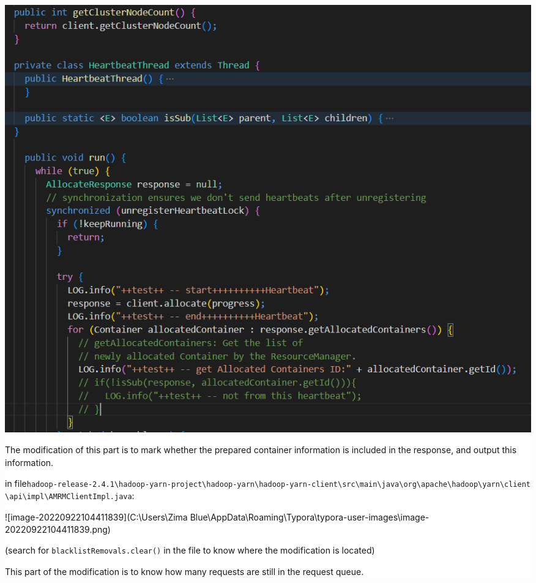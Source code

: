 ![image-20220922103657664](pic\image-20220922103657664.png)

The modification of this part is to mark whether the prepared container information is included in the response, and output this information.



in file`hadoop-release-2.4.1\hadoop-yarn-project\hadoop-yarn\hadoop-yarn-client\src\main\java\org\apache\hadoop\yarn\client\api\impl\AMRMClientImpl.java`:

![image-20220922104411839](C:\Users\Zima Blue\AppData\Roaming\Typora\typora-user-images\image-20220922104411839.png)

(search for `blacklistRemovals.clear()` in the file to know where the modification is located)

This part of the modification is to know how many requests are still in the request queue.
